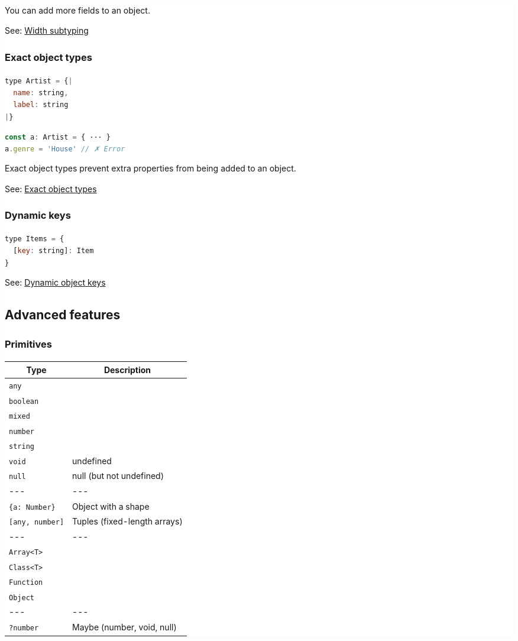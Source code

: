 

You can add more fields to an object.

See: [Width subtyping](https://flow.org/en/docs/lang/width-subtyping/)

### Exact object types

```js
type Artist = {|
  name: string,
  label: string
|}
```



```js
const a: Artist = { ··· }
a.genre = 'House' // ✗ Error
```



Exact object types prevent extra properties from being added to an object.

See: [Exact object types](https://flow.org/en/docs/types/objects/#toc-exact-object-types)

### Dynamic keys

```js
type Items = {
  [key: string]: Item
}
```



See: [Dynamic object keys](https://flow.org/docs/objects.html#objects-as-maps)

## Advanced features

### Primitives

| Type            | Description                  |
| --------------- | ---------------------------- |
| `any`           |                              |
| `boolean`       |                              |
| `mixed`         |                              |
| `number`        |                              |
| `string`        |                              |
| `void`          | undefined                    |
| `null`          | null (but not undefined)     |
| ---             | ---                          |
| `{a: Number}`   | Object with a shape          |
| `[any, number]` | Tuples (fixed-length arrays) |
| ---             | ---                          |
| `Array<T>`      |                              |
| `Class<T>`      |                              |
| `Function`      |                              |
| `Object`        |                              |
| ---             | ---                          |
| `?number`       | Maybe (number, void, null)   |
